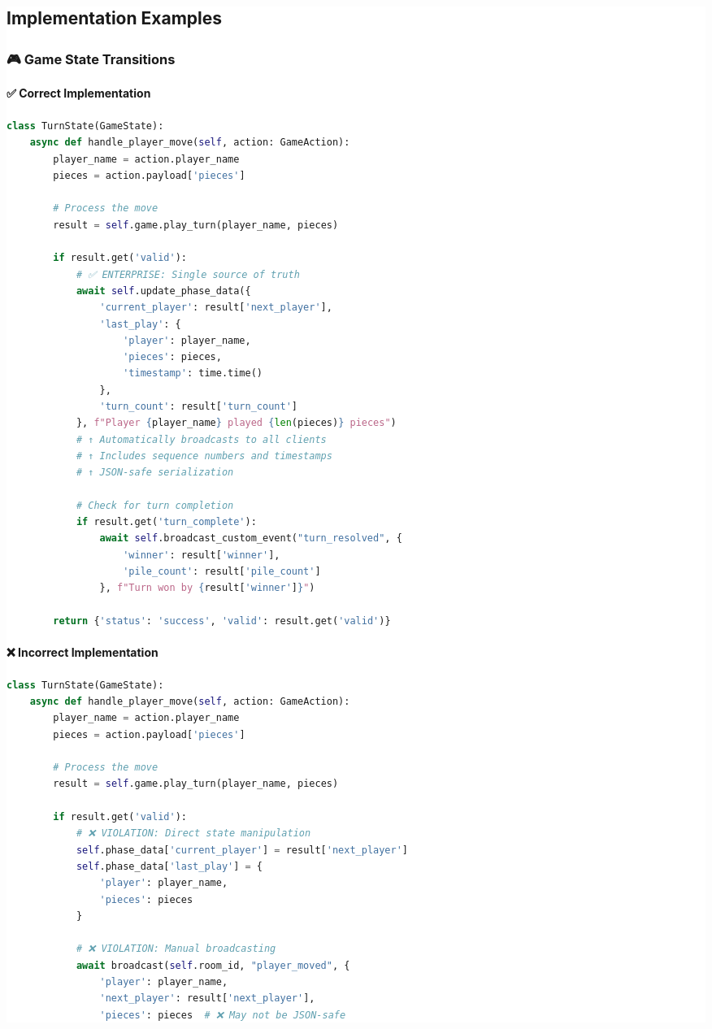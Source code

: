 
## Implementation Examples

### 🎮 **Game State Transitions**

#### ✅ **Correct Implementation**
```python
class TurnState(GameState):
    async def handle_player_move(self, action: GameAction):
        player_name = action.player_name
        pieces = action.payload['pieces']
        
        # Process the move
        result = self.game.play_turn(player_name, pieces)
        
        if result.get('valid'):
            # ✅ ENTERPRISE: Single source of truth
            await self.update_phase_data({
                'current_player': result['next_player'],
                'last_play': {
                    'player': player_name,
                    'pieces': pieces,
                    'timestamp': time.time()
                },
                'turn_count': result['turn_count']
            }, f"Player {player_name} played {len(pieces)} pieces")
            # ↑ Automatically broadcasts to all clients
            # ↑ Includes sequence numbers and timestamps
            # ↑ JSON-safe serialization
            
            # Check for turn completion
            if result.get('turn_complete'):
                await self.broadcast_custom_event("turn_resolved", {
                    'winner': result['winner'],
                    'pile_count': result['pile_count']
                }, f"Turn won by {result['winner']}")
        
        return {'status': 'success', 'valid': result.get('valid')}
```

#### ❌ **Incorrect Implementation**
```python
class TurnState(GameState):
    async def handle_player_move(self, action: GameAction):
        player_name = action.player_name
        pieces = action.payload['pieces']
        
        # Process the move
        result = self.game.play_turn(player_name, pieces)
        
        if result.get('valid'):
            # ❌ VIOLATION: Direct state manipulation
            self.phase_data['current_player'] = result['next_player']
            self.phase_data['last_play'] = {
                'player': player_name,
                'pieces': pieces
            }
            
            # ❌ VIOLATION: Manual broadcasting
            await broadcast(self.room_id, "player_moved", {
                'player': player_name,
                'next_player': result['next_player'],
                'pieces': pieces  # ❌ May not be JSON-safe
```